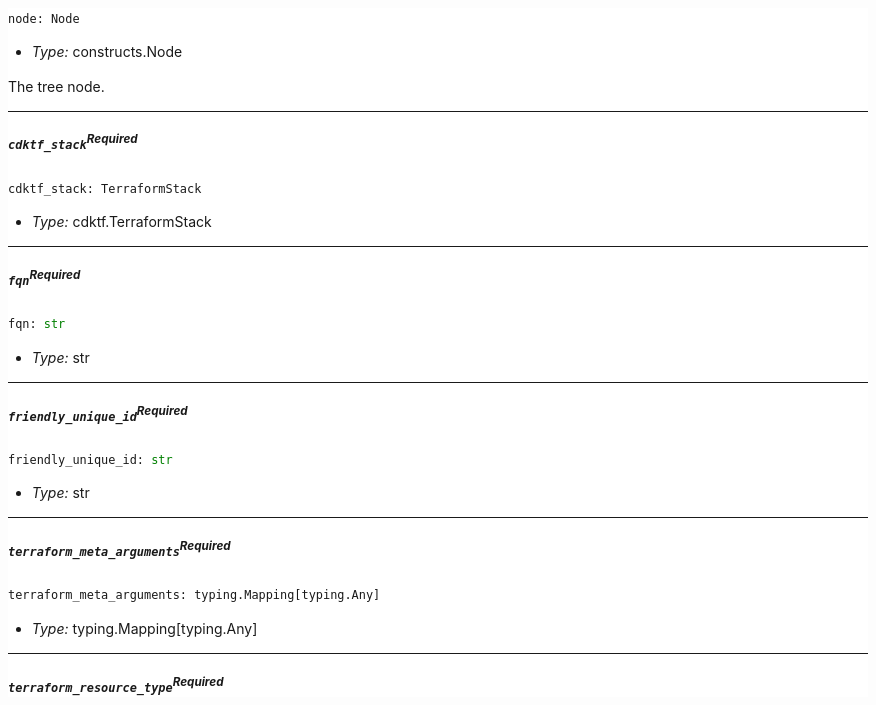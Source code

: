 ```python
node: Node
```

- *Type:* constructs.Node

The tree node.

---

##### `cdktf_stack`<sup>Required</sup> <a name="cdktf_stack" id="@cdktf/provider-template.dataTemplateFile.DataTemplateFile.property.cdktfStack"></a>

```python
cdktf_stack: TerraformStack
```

- *Type:* cdktf.TerraformStack

---

##### `fqn`<sup>Required</sup> <a name="fqn" id="@cdktf/provider-template.dataTemplateFile.DataTemplateFile.property.fqn"></a>

```python
fqn: str
```

- *Type:* str

---

##### `friendly_unique_id`<sup>Required</sup> <a name="friendly_unique_id" id="@cdktf/provider-template.dataTemplateFile.DataTemplateFile.property.friendlyUniqueId"></a>

```python
friendly_unique_id: str
```

- *Type:* str

---

##### `terraform_meta_arguments`<sup>Required</sup> <a name="terraform_meta_arguments" id="@cdktf/provider-template.dataTemplateFile.DataTemplateFile.property.terraformMetaArguments"></a>

```python
terraform_meta_arguments: typing.Mapping[typing.Any]
```

- *Type:* typing.Mapping[typing.Any]

---

##### `terraform_resource_type`<sup>Required</sup> <a name="terraform_resource_type" id="@cdktf/provider-template.dataTemplateFile.DataTemplateFile.property.terraformResourceType"></a>
